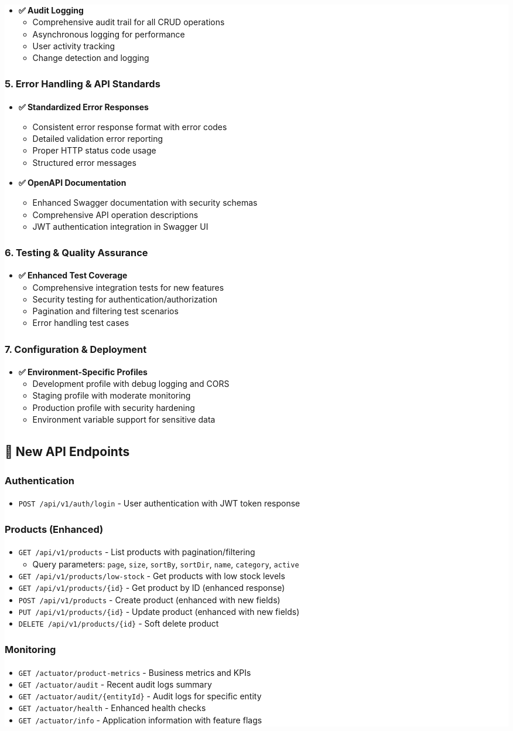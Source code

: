 - **✅ Audit Logging**
  - Comprehensive audit trail for all CRUD operations
  - Asynchronous logging for performance
  - User activity tracking
  - Change detection and logging

### 5. Error Handling & API Standards
- **✅ Standardized Error Responses**
  - Consistent error response format with error codes
  - Detailed validation error reporting
  - Proper HTTP status code usage
  - Structured error messages

- **✅ OpenAPI Documentation**
  - Enhanced Swagger documentation with security schemas
  - Comprehensive API operation descriptions
  - JWT authentication integration in Swagger UI

### 6. Testing & Quality Assurance
- **✅ Enhanced Test Coverage**
  - Comprehensive integration tests for new features
  - Security testing for authentication/authorization
  - Pagination and filtering test scenarios
  - Error handling test cases

### 7. Configuration & Deployment
- **✅ Environment-Specific Profiles**
  - Development profile with debug logging and CORS
  - Staging profile with moderate monitoring
  - Production profile with security hardening
  - Environment variable support for sensitive data

## 🚀 New API Endpoints

### Authentication
- `POST /api/v1/auth/login` - User authentication with JWT token response

### Products (Enhanced)
- `GET /api/v1/products` - List products with pagination/filtering
  - Query parameters: `page`, `size`, `sortBy`, `sortDir`, `name`, `category`, `active`
- `GET /api/v1/products/low-stock` - Get products with low stock levels
- `GET /api/v1/products/{id}` - Get product by ID (enhanced response)
- `POST /api/v1/products` - Create product (enhanced with new fields)
- `PUT /api/v1/products/{id}` - Update product (enhanced with new fields)
- `DELETE /api/v1/products/{id}` - Soft delete product

### Monitoring
- `GET /actuator/product-metrics` - Business metrics and KPIs
- `GET /actuator/audit` - Recent audit logs summary
- `GET /actuator/audit/{entityId}` - Audit logs for specific entity
- `GET /actuator/health` - Enhanced health checks
- `GET /actuator/info` - Application information with feature flags
